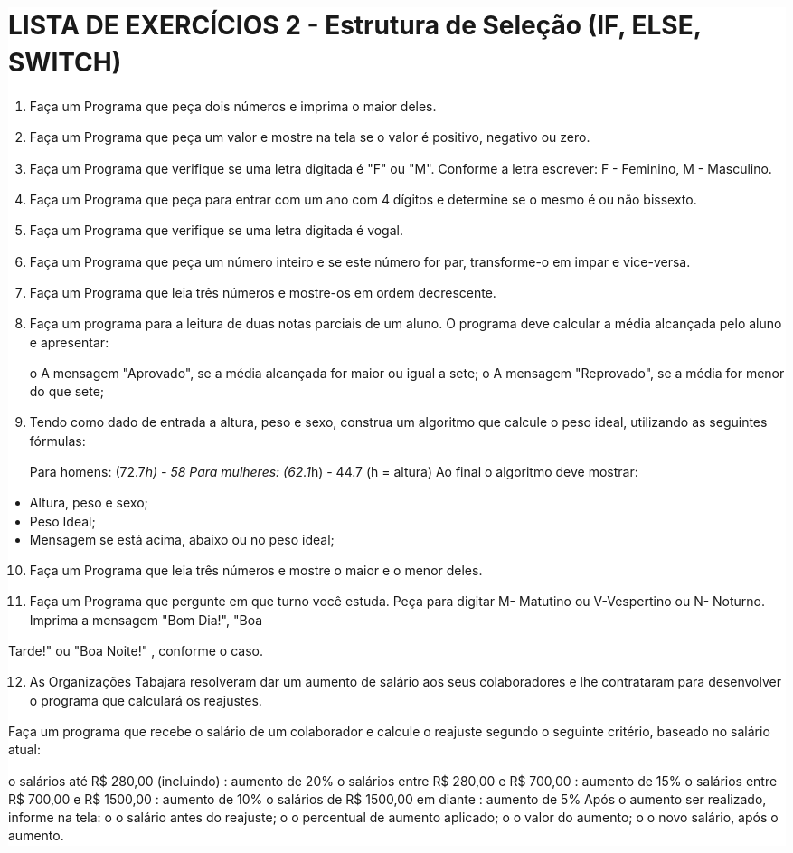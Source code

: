 # LISTA DE EXERCÍCIOS 2 - Estrutura de Seleção (IF, ELSE, SWITCH)

1. Faça um Programa que peça dois números e imprima o maior deles.

2. Faça um Programa que peça um valor e mostre na tela se o valor é positivo, negativo
   ou zero.

3. Faça um Programa que verifique se uma letra digitada é "F" ou "M". Conforme a letra
   escrever: F - Feminino, M - Masculino.

4. Faça um Programa que peça para entrar com um ano com 4 dígitos e determine se o
   mesmo é ou não bissexto.

5. Faça um Programa que verifique se uma letra digitada é vogal.

6. Faça um Programa que peça um número inteiro e se este número for par, transforme-o
   em impar e vice-versa.

7. Faça um Programa que leia três números e mostre-os em ordem decrescente.

8. Faça um programa para a leitura de duas notas parciais de um aluno. O programa deve
   calcular a média alcançada pelo aluno e apresentar:

   o A mensagem "Aprovado", se a média alcançada for maior ou igual a sete;
   o A mensagem "Reprovado", se a média for menor do que sete;

9. Tendo como dado de entrada a altura, peso e sexo, construa um algoritmo que calcule
   o peso ideal, utilizando as seguintes fórmulas:

   Para homens: (72.7*h) - 58
   Para mulheres: (62.1*h) - 44.7
   (h = altura)
   Ao final o algoritmo deve mostrar:

- Altura, peso e sexo;
- Peso Ideal;
- Mensagem se está acima, abaixo ou no peso ideal;

10. Faça um Programa que leia três números e mostre o maior e o menor deles.

11. Faça um Programa que pergunte em que turno você estuda. Peça para digitar M- Matutino ou V-Vespertino ou N- Noturno. Imprima a mensagem "Bom Dia!", "Boa

Tarde!" ou "Boa Noite!" , conforme o caso.

12. As Organizações Tabajara resolveram dar um aumento de salário aos seus
    colaboradores e lhe contrataram para desenvolver o programa que calculará os
    reajustes.

Faça um programa que recebe o salário de um colaborador e calcule o reajuste
segundo o seguinte critério, baseado no salário atual:

o salários até R$ 280,00 (incluindo) : aumento de 20%
o salários entre R$ 280,00 e R$ 700,00 : aumento de 15%
o salários entre R$ 700,00 e R$ 1500,00 : aumento de 10%
o salários de R$ 1500,00 em diante : aumento de 5% Após o aumento ser
realizado, informe na tela:
o o salário antes do reajuste;
o o percentual de aumento aplicado;
o o valor do aumento;
o o novo salário, após o aumento.
